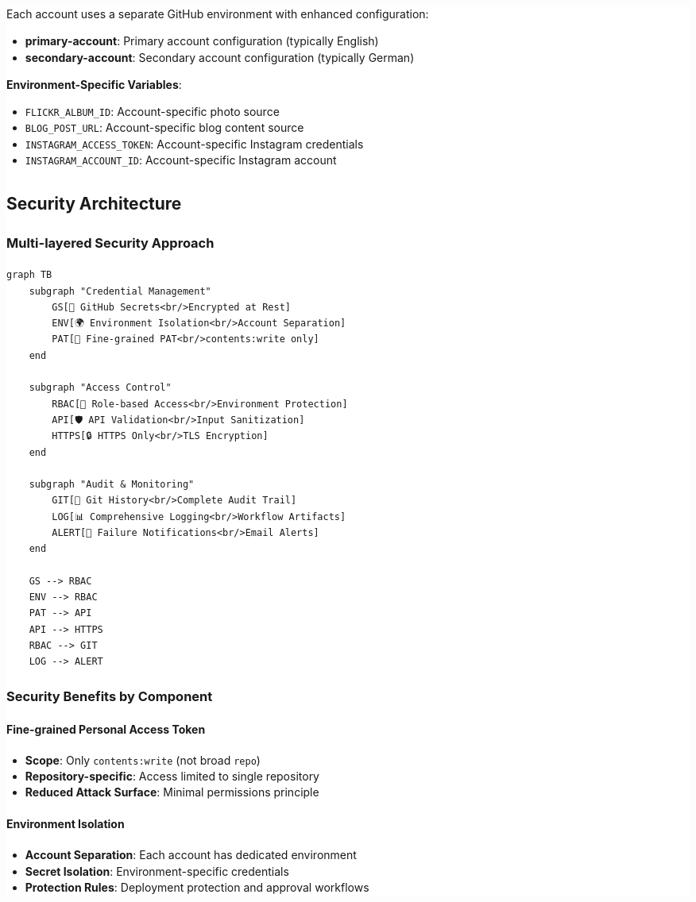 Each account uses a separate GitHub environment with enhanced configuration:
- **primary-account**: Primary account configuration (typically English)
- **secondary-account**: Secondary account configuration (typically German)

**Environment-Specific Variables**:
- `FLICKR_ALBUM_ID`: Account-specific photo source
- `BLOG_POST_URL`: Account-specific blog content source
- `INSTAGRAM_ACCESS_TOKEN`: Account-specific Instagram credentials
- `INSTAGRAM_ACCOUNT_ID`: Account-specific Instagram account

## Security Architecture

### Multi-layered Security Approach

```mermaid
graph TB
    subgraph "Credential Management"
        GS[🔐 GitHub Secrets<br/>Encrypted at Rest]
        ENV[🌍 Environment Isolation<br/>Account Separation]
        PAT[🔑 Fine-grained PAT<br/>contents:write only]
    end

    subgraph "Access Control"
        RBAC[👥 Role-based Access<br/>Environment Protection]
        API[🛡️ API Validation<br/>Input Sanitization]
        HTTPS[🔒 HTTPS Only<br/>TLS Encryption]
    end

    subgraph "Audit & Monitoring"
        GIT[📜 Git History<br/>Complete Audit Trail]
        LOG[📊 Comprehensive Logging<br/>Workflow Artifacts]
        ALERT[🚨 Failure Notifications<br/>Email Alerts]
    end

    GS --> RBAC
    ENV --> RBAC
    PAT --> API
    API --> HTTPS
    RBAC --> GIT
    LOG --> ALERT
```

### Security Benefits by Component

#### Fine-grained Personal Access Token
- **Scope**: Only `contents:write` (not broad `repo`)
- **Repository-specific**: Access limited to single repository
- **Reduced Attack Surface**: Minimal permissions principle

#### Environment Isolation
- **Account Separation**: Each account has dedicated environment
- **Secret Isolation**: Environment-specific credentials
- **Protection Rules**: Deployment protection and approval workflows
